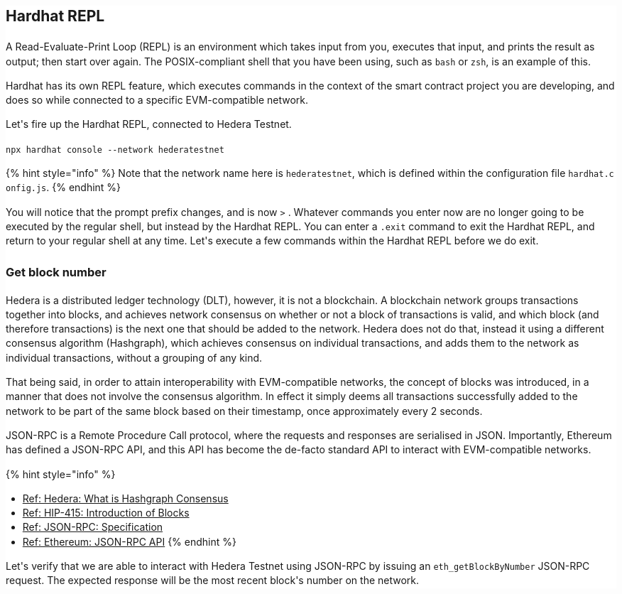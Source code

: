 ## Hardhat REPL

A Read-Evaluate-Print Loop (REPL) is an environment which takes input from you, executes that input, and prints the result as output; then start over again. The POSIX-compliant shell that you have been using, such as `bash` or `zsh`, is an example of this.

Hardhat has its own REPL feature, which executes commands in the context of the smart contract project you are developing, and does so while connected to a specific EVM-compatible network.

Let's fire up the Hardhat REPL, connected to Hedera Testnet.

```shell
npx hardhat console --network hederatestnet
```

{% hint style="info" %}
Note that the network name here is `hederatestnet`, which is defined within the configuration file `hardhat.config.js`.
{% endhint %}

You will notice that the prompt prefix changes, and is now `>` . Whatever commands you enter now are no longer going to be executed by the regular shell, but instead by the Hardhat REPL. You can enter a `.exit` command to exit the Hardhat REPL, and return to your regular shell at any time. Let's execute a few commands within the Hardhat REPL before we do exit.

### Get block number

Hedera is a distributed ledger technology (DLT), however, it is not a blockchain. A blockchain network groups transactions together into blocks, and achieves network consensus on whether or not a block of transactions is valid, and which block (and therefore transactions) is the next one that should be added to the network. Hedera does not do that, instead it using a different consensus algorithm (Hashgraph), which achieves consensus on individual transactions, and adds them to the network as individual transactions, without a grouping of any kind.

That being said, in order to attain interoperability with EVM-compatible networks, the concept of blocks was introduced, in a manner that does not involve the consensus algorithm. In effect it simply deems all transactions successfully added to the network to be part of the same block based on their timestamp, once approximately every 2 seconds.

JSON-RPC is a Remote Procedure Call protocol, where the requests and responses are serialised in JSON. Importantly, Ethereum has defined a JSON-RPC API, and this API has become the de-facto standard API to interact with EVM-compatible networks.

{% hint style="info" %}

- [Ref: Hedera: What is Hashgraph Consensus](https://hedera.com/learning/hedera-hashgraph/what-is-hashgraph-consensus)
- [Ref: HIP-415: Introduction of Blocks](https://hips.hedera.com/hip/hip-415)
- [Ref: JSON-RPC: Specification](https://www.jsonrpc.org/specification)
- [Ref: Ethereum: JSON-RPC API](https://ethereum.org/en/developers/docs/apis/json-rpc/)
  {% endhint %}

Let's verify that we are able to interact with Hedera Testnet using JSON-RPC by issuing an `eth_getBlockByNumber` JSON-RPC request. The expected response will be the most recent block's number on the network.
